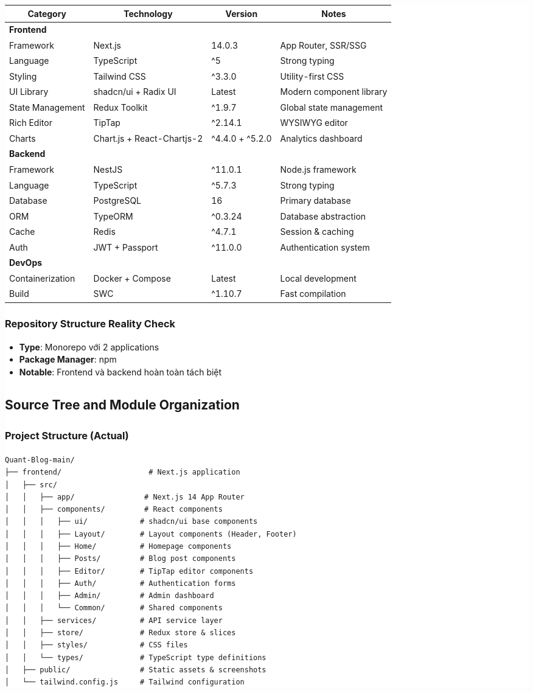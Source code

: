 | Category  | Technology | Version | Notes                      |
| --------- | ---------- | ------- | -------------------------- |
| **Frontend** |
| Framework | Next.js    | 14.0.3  | App Router, SSR/SSG        |
| Language  | TypeScript | ^5      | Strong typing              |
| Styling   | Tailwind CSS | ^3.3.0 | Utility-first CSS          |
| UI Library | shadcn/ui + Radix UI | Latest | Modern component library |
| State Management | Redux Toolkit | ^1.9.7 | Global state management |
| Rich Editor | TipTap | ^2.14.1 | WYSIWYG editor |
| Charts    | Chart.js + React-Chartjs-2 | ^4.4.0 + ^5.2.0 | Analytics dashboard |
| **Backend** |
| Framework | NestJS     | ^11.0.1 | Node.js framework          |
| Language  | TypeScript | ^5.7.3  | Strong typing              |
| Database  | PostgreSQL | 16      | Primary database           |
| ORM       | TypeORM    | ^0.3.24 | Database abstraction       |
| Cache     | Redis      | ^4.7.1  | Session & caching          |
| Auth      | JWT + Passport | ^11.0.0 | Authentication system |
| **DevOps** |
| Containerization | Docker + Compose | Latest | Local development |
| Build     | SWC        | ^1.10.7 | Fast compilation           |

### Repository Structure Reality Check

- **Type**: Monorepo với 2 applications
- **Package Manager**: npm
- **Notable**: Frontend và backend hoàn toàn tách biệt

## Source Tree and Module Organization

### Project Structure (Actual)

```text
Quant-Blog-main/
├── frontend/                    # Next.js application
│   ├── src/
│   │   ├── app/                # Next.js 14 App Router
│   │   ├── components/         # React components
│   │   │   ├── ui/            # shadcn/ui base components
│   │   │   ├── Layout/        # Layout components (Header, Footer)
│   │   │   ├── Home/          # Homepage components
│   │   │   ├── Posts/         # Blog post components
│   │   │   ├── Editor/        # TipTap editor components
│   │   │   ├── Auth/          # Authentication forms
│   │   │   ├── Admin/         # Admin dashboard
│   │   │   └── Common/        # Shared components
│   │   ├── services/          # API service layer
│   │   ├── store/             # Redux store & slices
│   │   ├── styles/            # CSS files
│   │   └── types/             # TypeScript type definitions
│   ├── public/                # Static assets & screenshots
│   └── tailwind.config.js     # Tailwind configuration
```